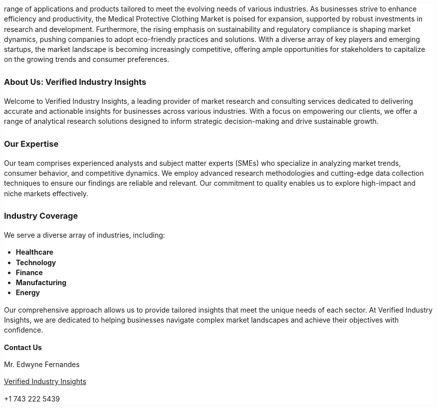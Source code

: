 range of applications and products tailored to meet the evolving needs of various industries. As businesses strive to enhance efficiency and productivity, the Medical Protective Clothing Market is poised for expansion, supported by robust investments in research and development. Furthermore, the rising emphasis on sustainability and regulatory compliance is shaping market dynamics, pushing companies to adopt eco-friendly practices and solutions. With a diverse array of key players and emerging startups, the market landscape is becoming increasingly competitive, offering ample opportunities for stakeholders to capitalize on the growing trends and consumer preferences.</p><h3>About Us: Verified Industry Insights</h3><p>Welcome to Verified Industry Insights, a leading provider of market research and consulting services dedicated to delivering accurate and actionable insights for businesses across various industries. With a focus on empowering our clients, we offer a range of analytical research solutions designed to inform strategic decision-making and drive sustainable growth.</p><h3>Our Expertise</h3><p>Our team comprises experienced analysts and subject matter experts (SMEs) who specialize in analyzing market trends, consumer behavior, and competitive dynamics. We employ advanced research methodologies and cutting-edge data collection techniques to ensure our findings are reliable and relevant. Our commitment to quality enables us to explore high-impact and niche markets effectively.</p><h3>Industry Coverage</h3><p>We serve a diverse array of industries, including:</p><ul><li><strong>Healthcare</strong></li><li><strong>Technology</strong></li><li><strong>Finance</strong></li><li><strong>Manufacturing</strong></li><li><strong>Energy</strong></li></ul><p>Our comprehensive approach allows us to provide tailored insights that meet the unique needs of each sector. At Verified Industry Insights, we are dedicated to helping businesses navigate complex market landscapes and achieve their objectives with confidence.</p><p><strong>Contact Us</strong></p><p>Mr. Edwyne Fernandes</p><p><a href="https://www.verifiedindustryinsights.com/">Verified Industry Insights</a></p><p>+1 743 222 5439</p>
